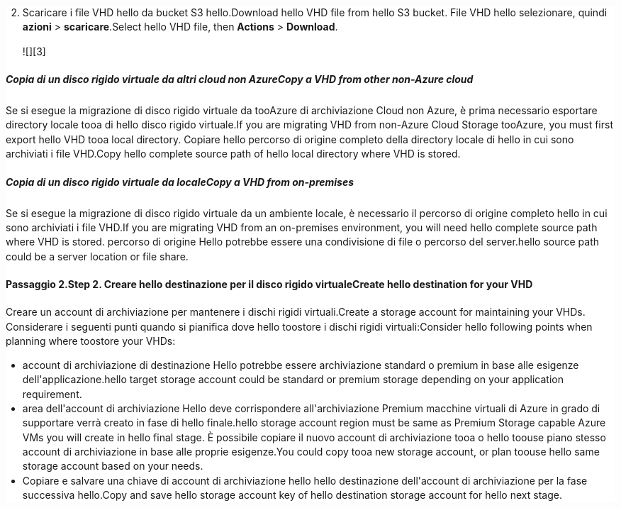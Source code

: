 2. <span data-ttu-id="baba2-307">Scaricare i file VHD hello da bucket S3 hello.</span><span class="sxs-lookup"><span data-stu-id="baba2-307">Download hello VHD file from hello S3 bucket.</span></span> <span data-ttu-id="baba2-308">File VHD hello selezionare, quindi **azioni** > **scaricare**.</span><span class="sxs-lookup"><span data-stu-id="baba2-308">Select hello VHD file, then **Actions** > **Download**.</span></span>

    ![][3]

##### <a name="copy-a-vhd-from-other-non-azure-cloud"></a><span data-ttu-id="baba2-309">Copia di un disco rigido virtuale da altri cloud non Azure</span><span class="sxs-lookup"><span data-stu-id="baba2-309">Copy a VHD from other non-Azure cloud</span></span>
<span data-ttu-id="baba2-310">Se si esegue la migrazione di disco rigido virtuale da tooAzure di archiviazione Cloud non Azure, è prima necessario esportare directory locale tooa di hello disco rigido virtuale.</span><span class="sxs-lookup"><span data-stu-id="baba2-310">If you are migrating VHD from non-Azure Cloud Storage tooAzure, you must first export hello VHD tooa local directory.</span></span> <span data-ttu-id="baba2-311">Copiare hello percorso di origine completo della directory locale di hello in cui sono archiviati i file VHD.</span><span class="sxs-lookup"><span data-stu-id="baba2-311">Copy hello complete source path of hello local directory where VHD is stored.</span></span>

##### <a name="copy-a-vhd-from-on-premises"></a><span data-ttu-id="baba2-312">Copia di un disco rigido virtuale da locale</span><span class="sxs-lookup"><span data-stu-id="baba2-312">Copy a VHD from on-premises</span></span>
<span data-ttu-id="baba2-313">Se si esegue la migrazione di disco rigido virtuale da un ambiente locale, è necessario il percorso di origine completo hello in cui sono archiviati i file VHD.</span><span class="sxs-lookup"><span data-stu-id="baba2-313">If you are migrating VHD from an on-premises environment, you will need hello complete source path where VHD is stored.</span></span> <span data-ttu-id="baba2-314">percorso di origine Hello potrebbe essere una condivisione di file o percorso del server.</span><span class="sxs-lookup"><span data-stu-id="baba2-314">hello source path could be a server location or file share.</span></span>

#### <a name="step-2-create-hello-destination-for-your-vhd"></a><span data-ttu-id="baba2-315">Passaggio 2.</span><span class="sxs-lookup"><span data-stu-id="baba2-315">Step 2.</span></span> <span data-ttu-id="baba2-316">Creare hello destinazione per il disco rigido virtuale</span><span class="sxs-lookup"><span data-stu-id="baba2-316">Create hello destination for your VHD</span></span>
<span data-ttu-id="baba2-317">Creare un account di archiviazione per mantenere i dischi rigidi virtuali.</span><span class="sxs-lookup"><span data-stu-id="baba2-317">Create a storage account for maintaining your VHDs.</span></span> <span data-ttu-id="baba2-318">Considerare i seguenti punti quando si pianifica dove hello toostore i dischi rigidi virtuali:</span><span class="sxs-lookup"><span data-stu-id="baba2-318">Consider hello following points when planning where toostore your VHDs:</span></span>

* <span data-ttu-id="baba2-319">account di archiviazione di destinazione Hello potrebbe essere archiviazione standard o premium in base alle esigenze dell'applicazione.</span><span class="sxs-lookup"><span data-stu-id="baba2-319">hello target storage account could be standard or premium storage depending on your application requirement.</span></span>
* <span data-ttu-id="baba2-320">area dell'account di archiviazione Hello deve corrispondere all'archiviazione Premium macchine virtuali di Azure in grado di supportare verrà creato in fase di hello finale.</span><span class="sxs-lookup"><span data-stu-id="baba2-320">hello storage account region must be same as Premium Storage capable Azure VMs you will create in hello final stage.</span></span> <span data-ttu-id="baba2-321">È possibile copiare il nuovo account di archiviazione tooa o hello toouse piano stesso account di archiviazione in base alle proprie esigenze.</span><span class="sxs-lookup"><span data-stu-id="baba2-321">You could copy tooa new storage account, or plan toouse hello same storage account based on your needs.</span></span>
* <span data-ttu-id="baba2-322">Copiare e salvare una chiave di account di archiviazione hello hello destinazione dell'account di archiviazione per la fase successiva hello.</span><span class="sxs-lookup"><span data-stu-id="baba2-322">Copy and save hello storage account key of hello destination storage account for hello next stage.</span></span>
